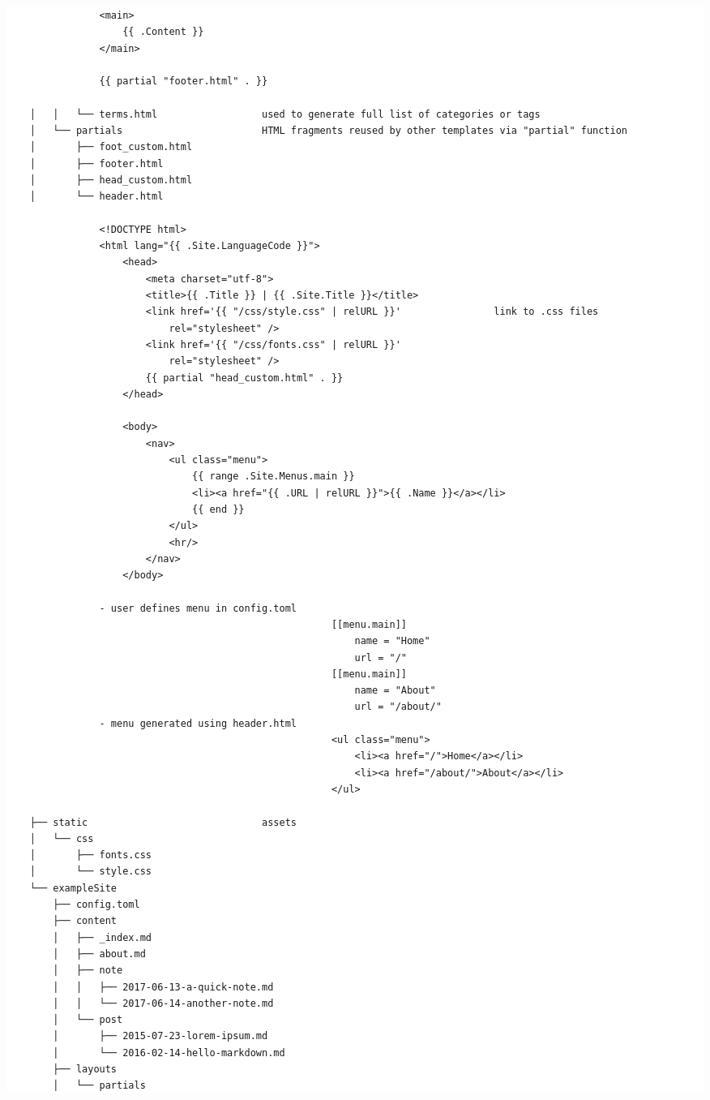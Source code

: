 					<main>
						{{ .Content }}
					</main>

					{{ partial "footer.html" . }}		
		
		│   │   └── terms.html					used to generate full list of categories or tags
		│   └── partials						HTML fragments reused by other templates via "partial" function
		│       ├── foot_custom.html
		│       ├── footer.html
		│       ├── head_custom.html
		│       └── header.html
		
					<!DOCTYPE html>
					<html lang="{{ .Site.LanguageCode }}">
						<head>
							<meta charset="utf-8">
							<title>{{ .Title }} | {{ .Site.Title }}</title>
							<link href='{{ "/css/style.css" | relURL }}'				link to .css files
								rel="stylesheet" />
							<link href='{{ "/css/fonts.css" | relURL }}'
								rel="stylesheet" />
							{{ partial "head_custom.html" . }}
						</head>

						<body>
							<nav>
								<ul class="menu">
									{{ range .Site.Menus.main }}
									<li><a href="{{ .URL | relURL }}">{{ .Name }}</a></li>
									{{ end }}
								</ul>
								<hr/>
							</nav>
						</body>
		
					- user defines menu in config.toml
															[[menu.main]]
																name = "Home"
																url = "/"
															[[menu.main]]
																name = "About"
																url = "/about/"
					- menu generated using header.html
															<ul class="menu">
																<li><a href="/">Home</a></li>
																<li><a href="/about/">About</a></li>
															</ul>					
		
		├── static								assets
		│   └── css
		│       ├── fonts.css
		│       └── style.css
		└── exampleSite
			├── config.toml
			├── content
			│   ├── _index.md
			│   ├── about.md
			│   ├── note
			│   │   ├── 2017-06-13-a-quick-note.md
			│   │   └── 2017-06-14-another-note.md
			│   └── post
			│       ├── 2015-07-23-lorem-ipsum.md
			│       └── 2016-02-14-hello-markdown.md
			├── layouts
			│   └── partials